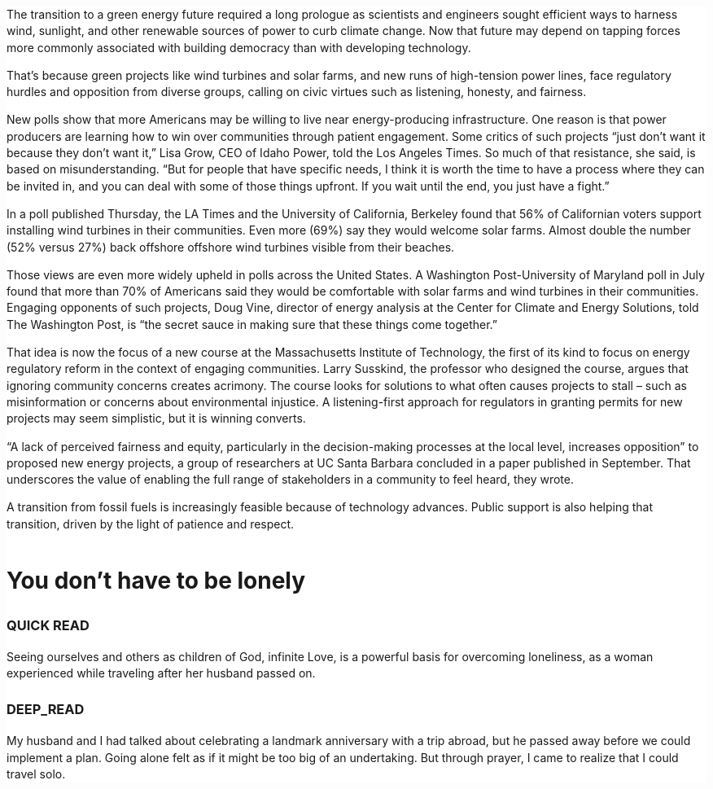 The transition to a green energy future required a long prologue as scientists and engineers sought efficient ways to harness wind, sunlight, and other renewable sources of power to curb climate change. Now that future may depend on tapping forces more commonly associated with building democracy than with developing technology.

That’s because green projects like wind turbines and solar farms, and new runs of high-tension power lines, face regulatory hurdles and opposition from diverse groups, calling on civic virtues such as listening, honesty, and fairness.

New polls show that more Americans may be willing to live near energy-producing infrastructure. One reason is that power producers are learning how to win over communities through patient engagement. Some critics of such projects “just don’t want it because they don’t want it,” Lisa Grow, CEO of Idaho Power, told the Los Angeles Times. So much of that resistance, she said, is based on misunderstanding. “But for people that have specific needs, I think it is worth the time to have a process where they can be invited in, and you can deal with some of those things upfront. If you wait until the end, you just have a fight.”

In a poll published Thursday, the LA Times and the University of California, Berkeley found that 56% of Californian voters support installing wind turbines in their communities. Even more (69%) say they would welcome solar farms. Almost double the number (52% versus 27%) back offshore offshore wind turbines visible from their beaches.

Those views are even more widely upheld in polls across the United States. A Washington Post-University of Maryland poll in July found that more than 70% of Americans said they would be comfortable with solar farms and wind turbines in their communities. Engaging opponents of such projects, Doug Vine, director of energy analysis at the Center for Climate and Energy Solutions, told The Washington Post, is “the secret sauce in making sure that these things come together.”

That idea is now the focus of a new course at the Massachusetts Institute of Technology, the first of its kind to focus on energy regulatory reform in the context of engaging communities. Larry Susskind, the professor who designed the course, argues that ignoring community concerns creates acrimony. The course looks for solutions to what often causes projects to stall – such as misinformation or concerns about environmental injustice. A listening-first approach for regulators in granting permits for new projects may seem simplistic, but it is winning converts.

“A lack of perceived fairness and equity, particularly in the decision-making processes at the local level, increases opposition” to proposed new energy projects, a group of researchers at UC Santa Barbara concluded in a paper published in September. That underscores the value of enabling the full range of stakeholders in a community to feel heard, they wrote.

A transition from fossil fuels is increasingly feasible because of technology advances. Public support is also helping that transition, driven by the light of patience and respect.

# You don’t have to be lonely

### QUICK READ

Seeing ourselves and others as children of God, infinite Love, is a powerful basis for overcoming loneliness, as a woman experienced while traveling after her husband passed on.

### DEEP_READ

My husband and I had talked about celebrating a landmark anniversary with a trip abroad, but he passed away before we could implement a plan. Going alone felt as if it might be too big of an undertaking. But through prayer, I came to realize that I could travel solo.
